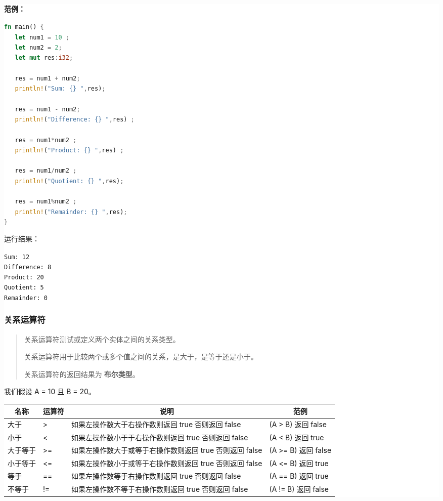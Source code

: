 **范例：**

```rust
fn main() {
   let num1 = 10 ;
   let num2 = 2;
   let mut res:i32;

   res = num1 + num2;
   println!("Sum: {} ",res);

   res = num1 - num2;
   println!("Difference: {} ",res) ;

   res = num1*num2 ;
   println!("Product: {} ",res) ;

   res = num1/num2 ;
   println!("Quotient: {} ",res);

   res = num1%num2 ;
   println!("Remainder: {} ",res);
}
```

运行结果：

```shell
Sum: 12
Difference: 8
Product: 20
Quotient: 5
Remainder: 0
```

### 关系运算符

>关系运算符测试或定义两个实体之间的关系类型。
>
>关系运算符用于比较两个或多个值之间的关系，是大于，是等于还是小于。
>
>关系运算符的返回结果为 **布尔类型**。

我们假设 A = 10 且 B = 20。

| 名称     | 运算符 | 说明                                                     | 范例                |
| -------- | ------ | -------------------------------------------------------- | ------------------- |
| 大于     | >      | 如果左操作数大于右操作数则返回 true 否则返回 false       | (A > B) 返回 false  |
| 小于     | <      | 如果左操作数小于于右操作数则返回 true 否则返回 false     | (A < B) 返回 true   |
| 大于等于 | >=     | 如果左操作数大于或等于右操作数则返回 true 否则返回 false | (A >= B) 返回 false |
| 小于等于 | <=     | 如果左操作数小于或等于右操作数则返回 true 否则返回 false | (A <= B) 返回 true  |
| 等于     | ==     | 如果左操作数等于右操作数则返回 true 否则返回 false       | (A == B) 返回 true  |
| 不等于   | !=     | 如果左操作数不等于右操作数则返回 true 否则返回 false     | (A != B) 返回 false |
